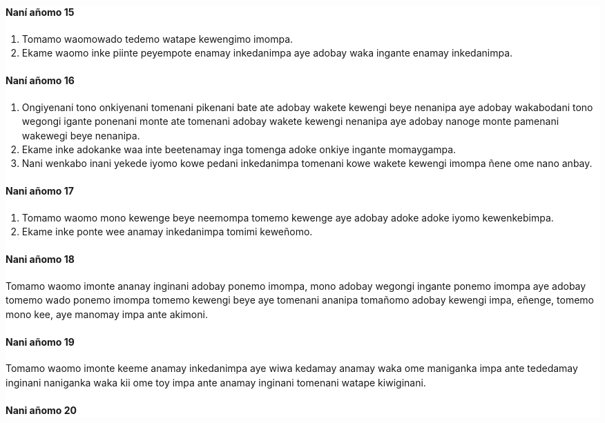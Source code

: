  <h4>
  Naní añomo 15
 </h4>
 <ol>
  <li>
   Tomamo waomowado tedemo watape kewengimo imompa.
  </li>
  <li>
   Ekame waomo inke piinte peyempote enamay inkedanimpa aye adobay waka
ingante enamay inkedanimpa.
  </li>
 </ol>
 <h4>
  Naní añomo 16
 </h4>
 <ol>
  <li>
   Ongiyenani tono onkiyenani tomenani pikenani bate ate adobay wakete
kewengi beye nenanipa aye adobay wakabodani tono wegongi igante ponenani
monte ate tomenani adobay wakete kewengi nenanipa aye adobay nanoge
monte pamenani wakewegi beye nenanipa.
  </li>
  <li>
   Ekame inke adokanke waa inte beetenamay inga tomenga adoke onkiye
ingante momaygampa.
  </li>
  <li>
   Nani wenkabo inani yekede iyomo kowe pedani inkedanimpa tomenani kowe
wakete kewengi imompa ñene ome nano anbay.
  </li>
 </ol>
 <h4>
  Nani añomo 17
 </h4>
 <ol>
  <li>
   Tomamo waomo mono kewenge beye neemompa tomemo kewenge aye
adobay adoke adoke iyomo kewenkebimpa.
  </li>
  <li>
   Ekame inke ponte wee anamay inkedanimpa tomimi keweñomo.
  </li>
 </ol>
 <h4>
  Nani añomo 18
 </h4>
 <p>
  Tomamo waomo imonte ananay inginani adobay ponemo imompa, mono
adobay wegongi ingante ponemo imompa aye adobay tomemo wado ponemo
imompa tomemo kewengi beye aye tomenani ananipa tomañomo adobay
kewengi impa, eñenge, tomemo mono kee, aye manomay impa ante akimoni.
 </p>
 <h4>
  Nani añomo 19
 </h4>
 <p>
  Tomamo waomo imonte keeme anamay inkedanimpa aye wiwa kedamay
anamay waka ome maniganka impa ante tededamay inginani naniganka waka
kii ome toy impa ante anamay inginani tomenani watape kiwiginani.
 </p>
 <h4>
  Nani añomo 20
 </h4>
 <ol>